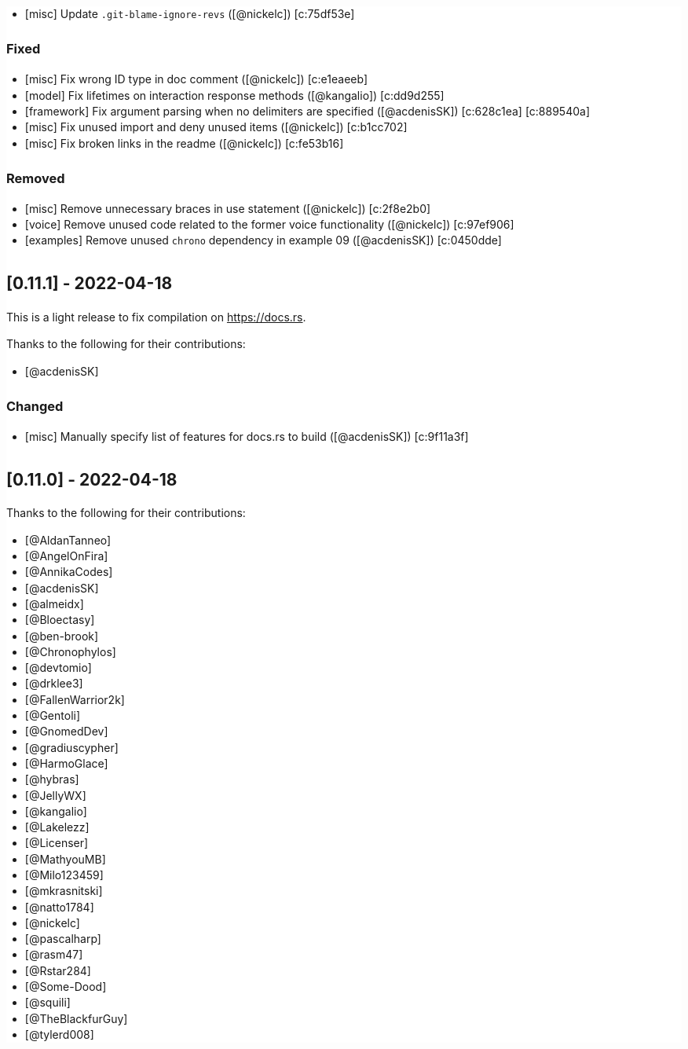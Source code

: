 - [misc] Update `.git-blame-ignore-revs` ([@nickelc]) [c:75df53e]

### Fixed

- [misc] Fix wrong ID type in doc comment ([@nickelc]) [c:e1eaeeb]
- [model] Fix lifetimes on interaction response methods ([@kangalio]) [c:dd9d255]
- [framework] Fix argument parsing when no delimiters are specified ([@acdenisSK]) [c:628c1ea] [c:889540a]
- [misc] Fix unused import and deny unused items ([@nickelc]) [c:b1cc702]
- [misc] Fix broken links in the readme ([@nickelc]) [c:fe53b16]

### Removed

- [misc] Remove unnecessary braces in use statement ([@nickelc]) [c:2f8e2b0]
- [voice] Remove unused code related to the former voice functionality ([@nickelc]) [c:97ef906]
- [examples] Remove unused `chrono` dependency in example 09 ([@acdenisSK]) [c:0450dde]

## [0.11.1] - 2022-04-18

This is a light release to fix compilation on https://docs.rs.

Thanks to the following for their contributions:

- [@acdenisSK]

### Changed

- [misc] Manually specify list of features for docs.rs to build ([@acdenisSK]) [c:9f11a3f]

## [0.11.0] - 2022-04-18

Thanks to the following for their contributions:

- [@AldanTanneo]
- [@AngelOnFira]
- [@AnnikaCodes]
- [@acdenisSK]
- [@almeidx]
- [@Bloectasy]
- [@ben-brook]
- [@Chronophylos]
- [@devtomio]
- [@drklee3]
- [@FallenWarrior2k]
- [@Gentoli]
- [@GnomedDev]
- [@gradiuscypher]
- [@HarmoGlace]
- [@hybras]
- [@JellyWX]
- [@kangalio]
- [@Lakelezz]
- [@Licenser]
- [@MathyouMB]
- [@Milo123459]
- [@mkrasnitski]
- [@natto1784]
- [@nickelc]
- [@pascalharp]
- [@rasm47]
- [@Rstar284]
- [@Some-Dood]
- [@squili]
- [@TheBlackfurGuy]
- [@tylerd008]